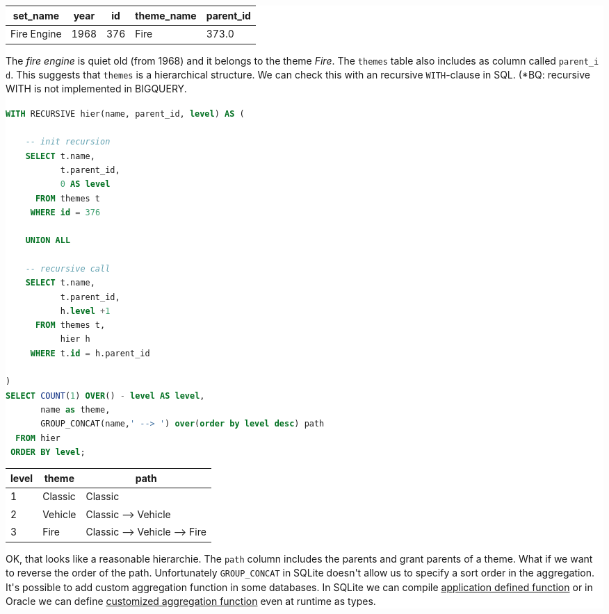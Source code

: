
|set_name|year|id|theme_name|parent_id|
|-|-|-|-|-|
|Fire Engine|1968|376|Fire|373.0|



The *fire engine* is quiet old (from 1968) and it belongs to the theme *Fire*. 
The `themes` table also includes as column called `parent_id`. This suggests that `themes` is a hierarchical structure.
We can check this with an recursive `WITH`-clause in SQL. (*BQ: recursive WITH is not implemented in BIGQUERY.
```sql
WITH RECURSIVE hier(name, parent_id, level) AS ( 
    
    -- init recursion
    SELECT t.name, 
           t.parent_id, 
           0 AS level 
      FROM themes t 
     WHERE id = 376
    
    UNION ALL
    
    -- recursive call
    SELECT t.name, 
           t.parent_id, 
           h.level +1 
      FROM themes t, 
           hier h 
     WHERE t.id = h.parent_id
    
)
SELECT COUNT(1) OVER() - level AS level, 
       name as theme, 
       GROUP_CONCAT(name,' --> ') over(order by level desc) path
  FROM hier 
 ORDER BY level;
```


|level|theme|path|
|-|-|-|
|1|Classic|Classic|
|2|Vehicle|Classic --&gt; Vehicle|
|3|Fire|Classic --&gt; Vehicle --&gt; Fire|



OK, that looks like a reasonable hierarchie. The `path` column includes the parents and grant parents of a theme.
What if we want to reverse the order of the path. Unfortunately `GROUP_CONCAT` in SQLite doesn't allow us to specify a sort order in the aggregation.
It's possible to add custom aggregation function in some databases. In SQLite we can compile [application defined function](https://www.sqlite.org/appfunc.html) or in Oracle we can define [customized aggregation function](https://docs.oracle.com/cd/B28359_01/appdev.111/b28425/aggr_functions.htm) even at runtime as types.
